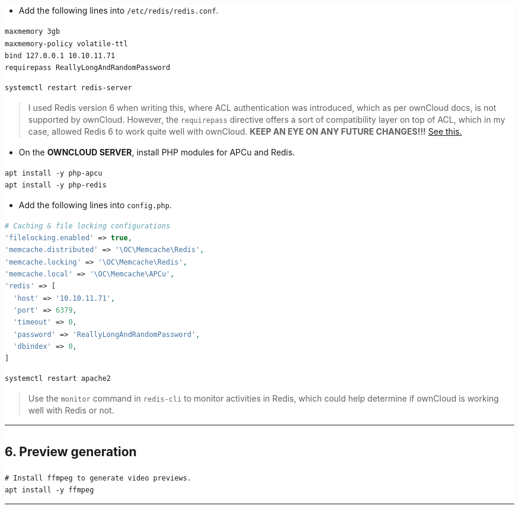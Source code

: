 - Add the following lines into `/etc/redis/redis.conf`.
```
maxmemory 3gb
maxmemory-policy volatile-ttl
bind 127.0.0.1 10.10.11.71
requirepass ReallyLongAndRandomPassword
```

```shell
systemctl restart redis-server
```

> I used Redis version 6 when writing this, where ACL authentication was introduced, which as per ownCloud docs, is not supported by ownCloud. However, the `requirepass` directive offers a sort of compatibility layer on top of ACL, which in my case, allowed Redis 6 to work quite well with ownCloud. **KEEP AN EYE ON ANY FUTURE CHANGES!!!** [See this.](https://doc.owncloud.com/server/10.11/admin_manual/configuration/server/caching_configuration.html#redis)

- On the **OWNCLOUD SERVER**, install PHP modules for APCu and Redis.
```shell
apt install -y php-apcu
apt install -y php-redis
```

- Add the following lines into `config.php`.
```php
# Caching & file locking configurations
'filelocking.enabled' => true,
'memcache.distributed' => '\OC\Memcache\Redis',
'memcache.locking' => '\OC\Memcache\Redis',
'memcache.local' => '\OC\Memcache\APCu',
'redis' => [
  'host' => '10.10.11.71',
  'port' => 6379,
  'timeout' => 0,
  'password' => 'ReallyLongAndRandomPassword',
  'dbindex' => 0,
]
```

```shell
systemctl restart apache2
```

> Use the `monitor` command in `redis-cli` to monitor activities in Redis, which could help determine if ownCloud is working well with Redis or not.

---

## 6. Preview generation

```shell
# Install ffmpeg to generate video previews.
apt install -y ffmpeg
```

---

